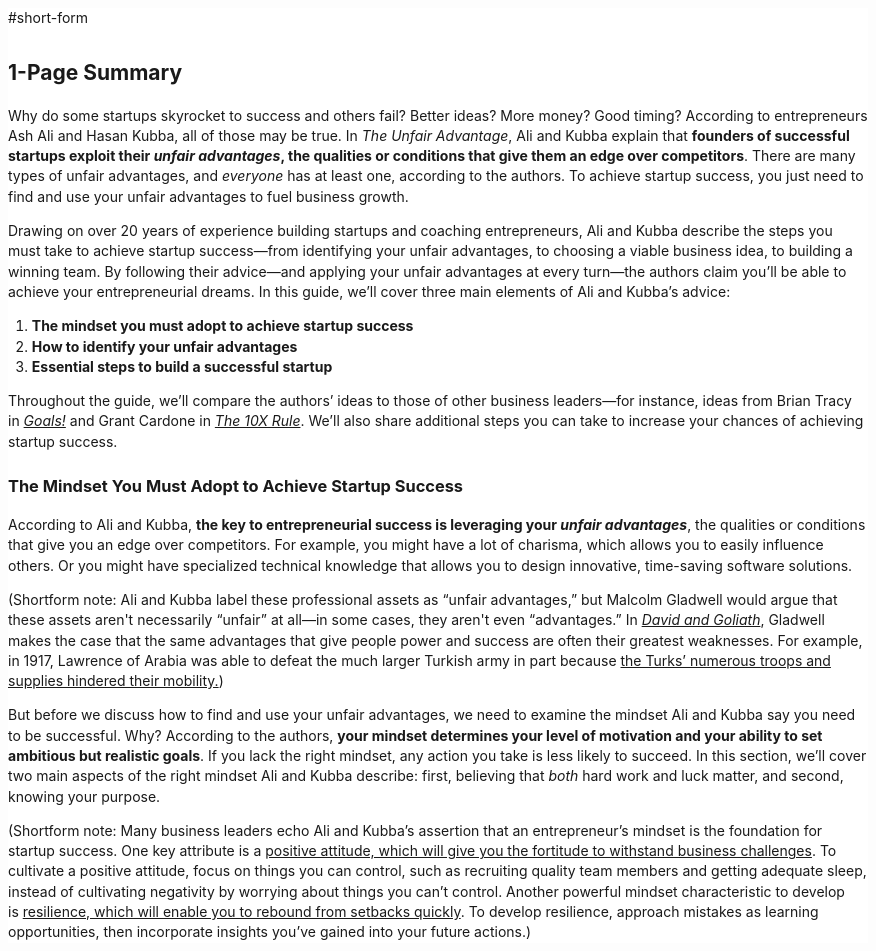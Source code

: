 #short-form 
## 1-Page Summary

Why do some startups skyrocket to success and others fail? Better ideas? More money? Good timing? According to entrepreneurs Ash Ali and Hasan Kubba, all of those may be true. In _The Unfair Advantage_, Ali and Kubba explain that **founders of successful startups exploit their _unfair advantages_, the qualities or conditions that give them an edge over competitors**. There are many types of unfair advantages, and _everyone_ has at least one, according to the authors. To achieve startup success, you just need to find and use your unfair advantages to fuel business growth.

Drawing on over 20 years of experience building startups and coaching entrepreneurs, Ali and Kubba describe the steps you must take to achieve startup success—from identifying your unfair advantages, to choosing a viable business idea, to building a winning team. By following their advice—and applying your unfair advantages at every turn—the authors claim you’ll be able to achieve your entrepreneurial dreams. In this guide, we’ll cover three main elements of Ali and Kubba’s advice:

1. **The mindset you must adopt to achieve startup success**
2. **How to identify your unfair advantages**
3. **Essential steps to build a successful startup**

Throughout the guide, we’ll compare the authors’ ideas to those of other business leaders—for instance, ideas from Brian Tracy in _[Goals!](https://shortform.com/app/book/goals)_ and Grant Cardone in _[The 10X Rule](https://shortform.com/app/book/the-10x-rule)_. We’ll also share additional steps you can take to increase your chances of achieving startup success.

### The Mindset You Must Adopt to Achieve Startup Success

According to Ali and Kubba, **the key to entrepreneurial success is leveraging your _unfair advantages_**, the qualities or conditions that give you an edge over competitors. For example, you might have a lot of charisma, which allows you to easily influence others. Or you might have specialized technical knowledge that allows you to design innovative, time-saving software solutions.

(Shortform note: Ali and Kubba label these professional assets as “unfair advantages,” but Malcolm Gladwell would argue that these assets aren't necessarily “unfair” at all—in some cases, they aren't even “advantages.” In _[David and Goliath](https://www.shortform.com/app/book/david-and-goliath)_, Gladwell makes the case that the same advantages that give people power and success are often their greatest weaknesses. For example, in 1917, Lawrence of Arabia was able to defeat the much larger Turkish army in part because [the Turks’ numerous troops and supplies hindered their mobility.](https://www.shortform.com/app/book/david-and-goliath/chapter-1#example-1-lawrence-of-arabia))

But before we discuss how to find and use your unfair advantages, we need to examine the mindset Ali and Kubba say you need to be successful. Why? According to the authors, **your mindset determines your level of motivation and your ability to set ambitious but realistic goals**. If you lack the right mindset, any action you take is less likely to succeed. In this section, we’ll cover two main aspects of the right mindset Ali and Kubba describe: first, believing that _both_ hard work and luck matter, and second, knowing your purpose.

(Shortform note: Many business leaders echo Ali and Kubba’s assertion that an entrepreneur’s mindset is the foundation for startup success. One key attribute is a [positive attitude, which will give you the fortitude to withstand business challenges](https://aofund.org/resource/entrepreneurial-mindset-5-characteristics-to-cultivate/). To cultivate a positive attitude, focus on things you can control, such as recruiting quality team members and getting adequate sleep, instead of cultivating negativity by worrying about things you can’t control. Another powerful mindset characteristic to develop is [resilience, which will enable you to rebound from setbacks quickly](https://hacktheentrepreneur.com/entrepreneurial-mindset/). To develop resilience, approach mistakes as learning opportunities, then incorporate insights you’ve gained into your future actions.)
